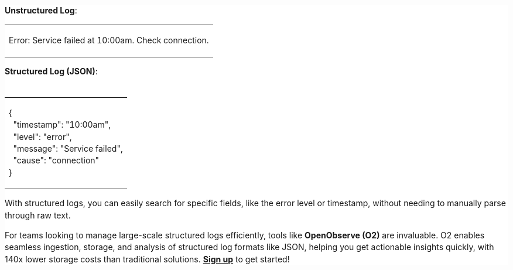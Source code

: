 <p><strong>Unstructured Log</strong><span style="font-weight: 400;">:</span></p>

<table>

<tbody>

<tr>

<td>

<p><span style="font-weight: 400;">Error</span><span style="font-weight: 400;">: Service failed at </span><span style="font-weight: 400;">10</span><span style="font-weight: 400;">:</span><span style="font-weight: 400;">00</span><span style="font-weight: 400;">am. Check connection.</span></p>

</td>

</tr>

</tbody>

</table>

<p><strong>Structured Log (JSON)</strong><span style="font-weight: 400;">:</span><span style="font-weight: 400;"><br /><br /></span></p>

<table>

<tbody>

<tr>

<td>

<p><span style="font-weight: 400;">{</span><span style="font-weight: 400;"><br /></span><span style="font-weight: 400;">&nbsp; "timestamp": </span><span style="font-weight: 400;">"10:00am"</span><span style="font-weight: 400;">,</span><span style="font-weight: 400;"><br /></span><span style="font-weight: 400;">&nbsp; "level": </span><span style="font-weight: 400;">"error"</span><span style="font-weight: 400;">,</span><span style="font-weight: 400;"><br /></span><span style="font-weight: 400;">&nbsp; "message": </span><span style="font-weight: 400;">"Service failed"</span><span style="font-weight: 400;">,</span><span style="font-weight: 400;"><br /></span><span style="font-weight: 400;">&nbsp; "cause": </span><span style="font-weight: 400;">"connection"</span><span style="font-weight: 400;"><br /></span><span style="font-weight: 400;">}</span></p>

</td>

</tr>

</tbody>

</table>

<p><span style="font-weight: 400;">With structured logs, you can easily search for specific fields, like the error level or timestamp, without needing to manually parse through raw text.</span></p>

<p><span style="font-weight: 400;">For teams looking to manage large-scale structured logs efficiently, tools like </span><strong>OpenObserve (O2)</strong><span style="font-weight: 400;"> are invaluable. O2 enables seamless ingestion, storage, and analysis of structured log formats like JSON, helping you get actionable insights quickly, with 140x lower storage costs than traditional solutions. </span><a href="https://cloud.openobserve.ai/"><strong>Sign up</strong></a><span style="font-weight: 400;"> to get started!</span></p>
